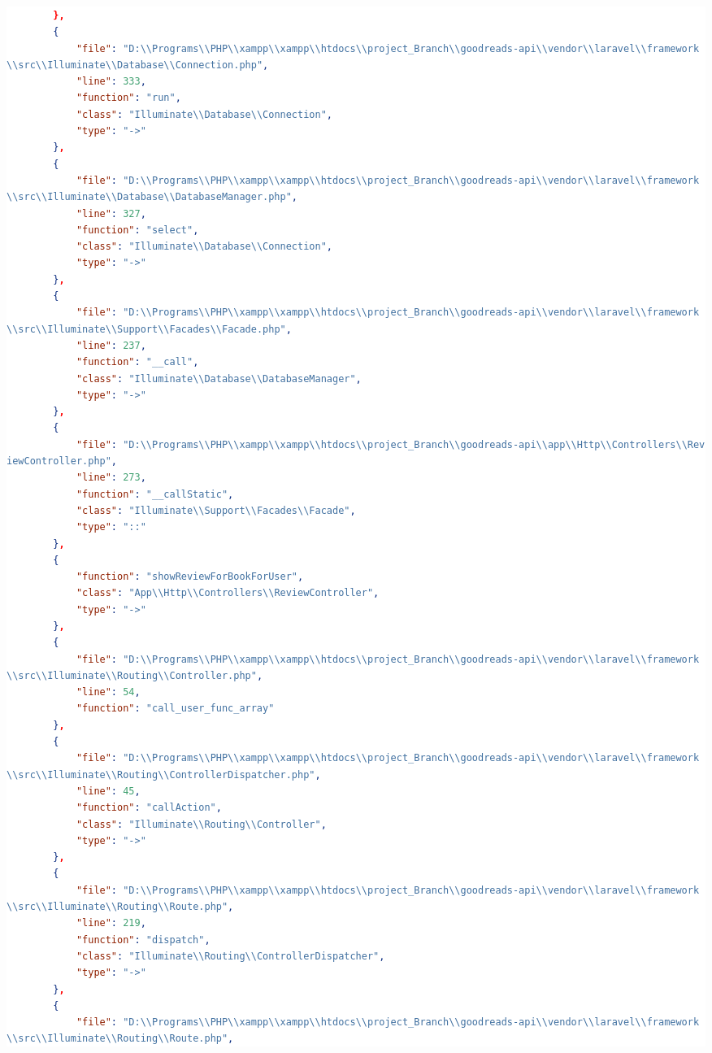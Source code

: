 ```json
        },
        {
            "file": "D:\\Programs\\PHP\\xampp\\xampp\\htdocs\\project_Branch\\goodreads-api\\vendor\\laravel\\framework\\src\\Illuminate\\Database\\Connection.php",
            "line": 333,
            "function": "run",
            "class": "Illuminate\\Database\\Connection",
            "type": "->"
        },
        {
            "file": "D:\\Programs\\PHP\\xampp\\xampp\\htdocs\\project_Branch\\goodreads-api\\vendor\\laravel\\framework\\src\\Illuminate\\Database\\DatabaseManager.php",
            "line": 327,
            "function": "select",
            "class": "Illuminate\\Database\\Connection",
            "type": "->"
        },
        {
            "file": "D:\\Programs\\PHP\\xampp\\xampp\\htdocs\\project_Branch\\goodreads-api\\vendor\\laravel\\framework\\src\\Illuminate\\Support\\Facades\\Facade.php",
            "line": 237,
            "function": "__call",
            "class": "Illuminate\\Database\\DatabaseManager",
            "type": "->"
        },
        {
            "file": "D:\\Programs\\PHP\\xampp\\xampp\\htdocs\\project_Branch\\goodreads-api\\app\\Http\\Controllers\\ReviewController.php",
            "line": 273,
            "function": "__callStatic",
            "class": "Illuminate\\Support\\Facades\\Facade",
            "type": "::"
        },
        {
            "function": "showReviewForBookForUser",
            "class": "App\\Http\\Controllers\\ReviewController",
            "type": "->"
        },
        {
            "file": "D:\\Programs\\PHP\\xampp\\xampp\\htdocs\\project_Branch\\goodreads-api\\vendor\\laravel\\framework\\src\\Illuminate\\Routing\\Controller.php",
            "line": 54,
            "function": "call_user_func_array"
        },
        {
            "file": "D:\\Programs\\PHP\\xampp\\xampp\\htdocs\\project_Branch\\goodreads-api\\vendor\\laravel\\framework\\src\\Illuminate\\Routing\\ControllerDispatcher.php",
            "line": 45,
            "function": "callAction",
            "class": "Illuminate\\Routing\\Controller",
            "type": "->"
        },
        {
            "file": "D:\\Programs\\PHP\\xampp\\xampp\\htdocs\\project_Branch\\goodreads-api\\vendor\\laravel\\framework\\src\\Illuminate\\Routing\\Route.php",
            "line": 219,
            "function": "dispatch",
            "class": "Illuminate\\Routing\\ControllerDispatcher",
            "type": "->"
        },
        {
            "file": "D:\\Programs\\PHP\\xampp\\xampp\\htdocs\\project_Branch\\goodreads-api\\vendor\\laravel\\framework\\src\\Illuminate\\Routing\\Route.php",
```